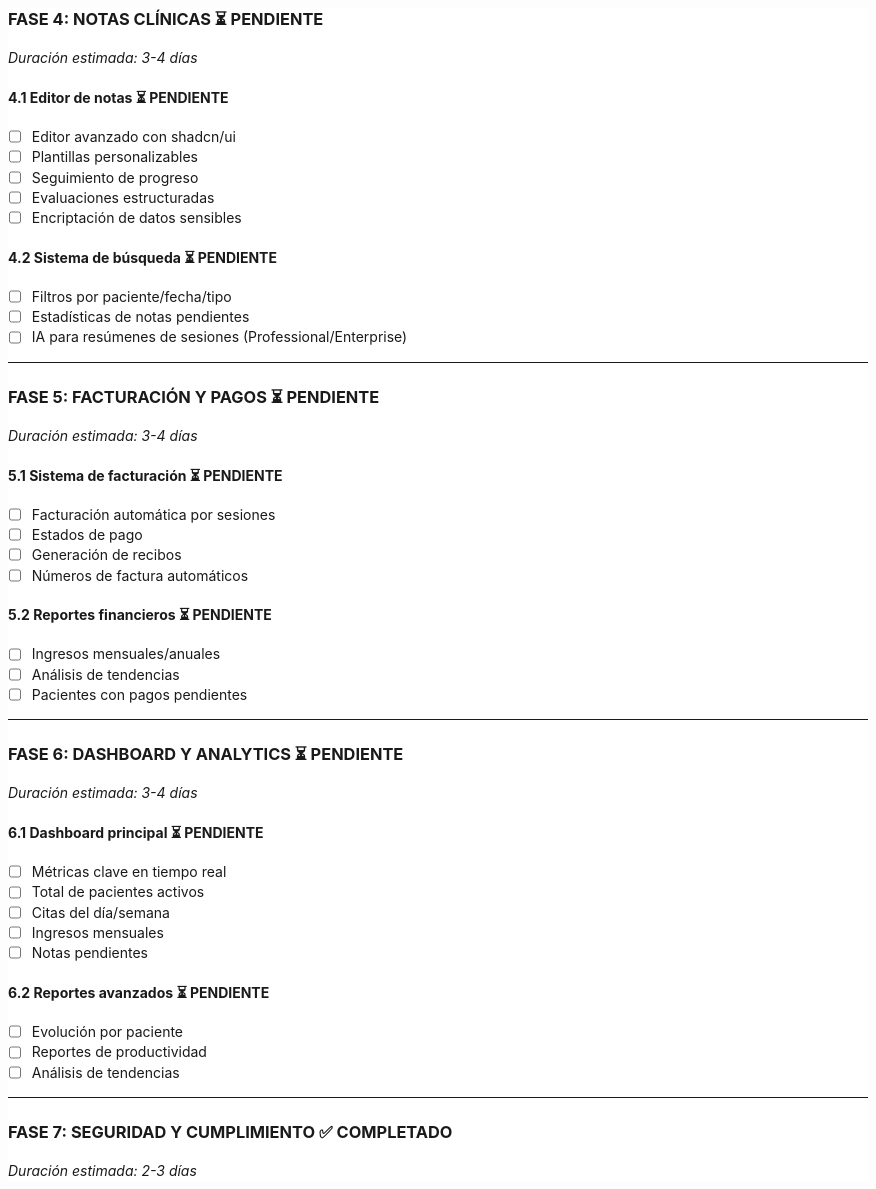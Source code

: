 
### **FASE 4: NOTAS CLÍNICAS** ⏳ **PENDIENTE**
*Duración estimada: 3-4 días*

#### 4.1 Editor de notas ⏳ **PENDIENTE**
- [ ] Editor avanzado con shadcn/ui
- [ ] Plantillas personalizables
- [ ] Seguimiento de progreso
- [ ] Evaluaciones estructuradas
- [ ] Encriptación de datos sensibles

#### 4.2 Sistema de búsqueda ⏳ **PENDIENTE**
- [ ] Filtros por paciente/fecha/tipo
- [ ] Estadísticas de notas pendientes
- [ ] IA para resúmenes de sesiones (Professional/Enterprise)

---

### **FASE 5: FACTURACIÓN Y PAGOS** ⏳ **PENDIENTE**
*Duración estimada: 3-4 días*

#### 5.1 Sistema de facturación ⏳ **PENDIENTE**
- [ ] Facturación automática por sesiones
- [ ] Estados de pago
- [ ] Generación de recibos
- [ ] Números de factura automáticos

#### 5.2 Reportes financieros ⏳ **PENDIENTE**
- [ ] Ingresos mensuales/anuales
- [ ] Análisis de tendencias
- [ ] Pacientes con pagos pendientes

---

### **FASE 6: DASHBOARD Y ANALYTICS** ⏳ **PENDIENTE**
*Duración estimada: 3-4 días*

#### 6.1 Dashboard principal ⏳ **PENDIENTE**
- [ ] Métricas clave en tiempo real
- [ ] Total de pacientes activos
- [ ] Citas del día/semana
- [ ] Ingresos mensuales
- [ ] Notas pendientes

#### 6.2 Reportes avanzados ⏳ **PENDIENTE**
- [ ] Evolución por paciente
- [ ] Reportes de productividad
- [ ] Análisis de tendencias

---

### **FASE 7: SEGURIDAD Y CUMPLIMIENTO** ✅ **COMPLETADO**
*Duración estimada: 2-3 días*
